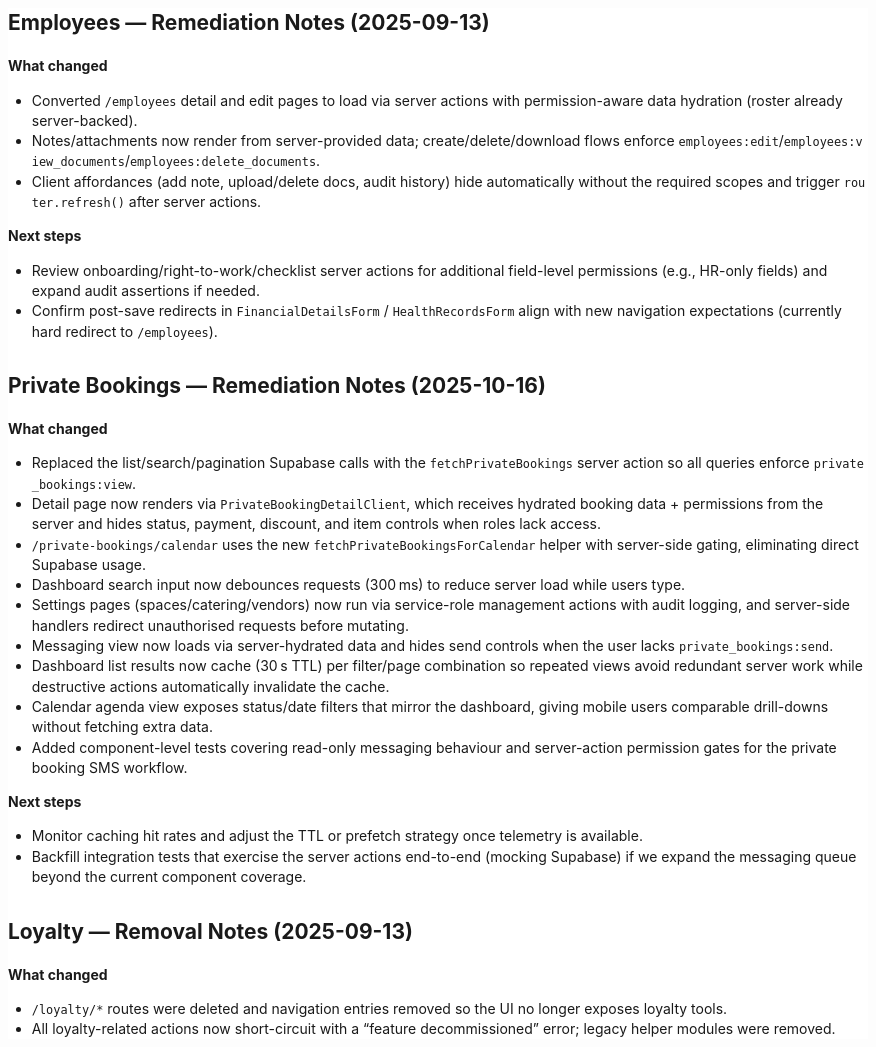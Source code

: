 ## Employees — Remediation Notes (2025-09-13)

**What changed**
- Converted `/employees` detail and edit pages to load via server actions with permission-aware data hydration (roster already server-backed).
- Notes/attachments now render from server-provided data; create/delete/download flows enforce `employees:edit`/`employees:view_documents`/`employees:delete_documents`.
- Client affordances (add note, upload/delete docs, audit history) hide automatically without the required scopes and trigger `router.refresh()` after server actions.

**Next steps**
- Review onboarding/right-to-work/checklist server actions for additional field-level permissions (e.g., HR-only fields) and expand audit assertions if needed.
- Confirm post-save redirects in `FinancialDetailsForm` / `HealthRecordsForm` align with new navigation expectations (currently hard redirect to `/employees`).

## Private Bookings — Remediation Notes (2025-10-16)

**What changed**
- Replaced the list/search/pagination Supabase calls with the `fetchPrivateBookings` server action so all queries enforce `private_bookings:view`.
- Detail page now renders via `PrivateBookingDetailClient`, which receives hydrated booking data + permissions from the server and hides status, payment, discount, and item controls when roles lack access.
- `/private-bookings/calendar` uses the new `fetchPrivateBookingsForCalendar` helper with server-side gating, eliminating direct Supabase usage.
- Dashboard search input now debounces requests (300 ms) to reduce server load while users type.
- Settings pages (spaces/catering/vendors) now run via service-role management actions with audit logging, and server-side handlers redirect unauthorised requests before mutating.
- Messaging view now loads via server-hydrated data and hides send controls when the user lacks `private_bookings:send`.
- Dashboard list results now cache (30 s TTL) per filter/page combination so repeated views avoid redundant server work while destructive actions automatically invalidate the cache.
- Calendar agenda view exposes status/date filters that mirror the dashboard, giving mobile users comparable drill-downs without fetching extra data.
- Added component-level tests covering read-only messaging behaviour and server-action permission gates for the private booking SMS workflow.

**Next steps**
- Monitor caching hit rates and adjust the TTL or prefetch strategy once telemetry is available.
- Backfill integration tests that exercise the server actions end-to-end (mocking Supabase) if we expand the messaging queue beyond the current component coverage.

## Loyalty — Removal Notes (2025-09-13)

**What changed**
- `/loyalty/*` routes were deleted and navigation entries removed so the UI no longer exposes loyalty tools.
- All loyalty-related actions now short-circuit with a “feature decommissioned” error; legacy helper modules were removed.
